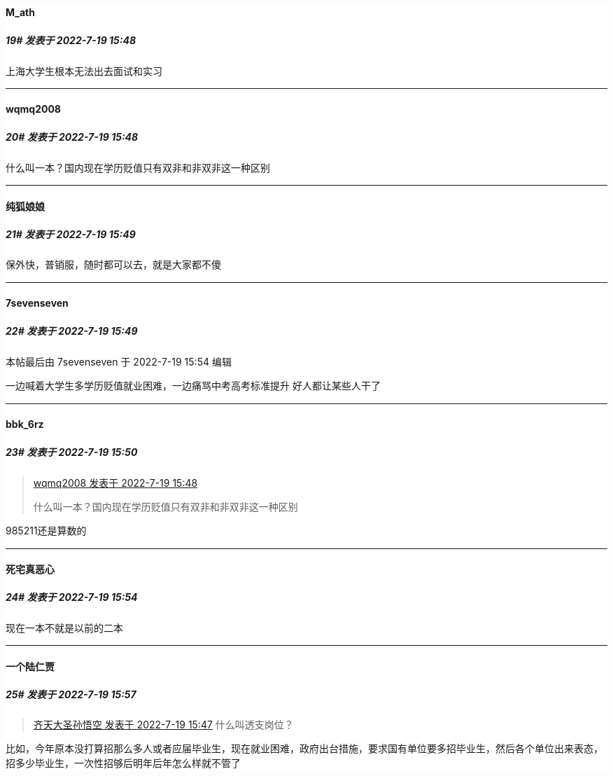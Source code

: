 ####  M_ath  
##### 19#       发表于 2022-7-19 15:48

上海大学生根本无法出去面试和实习

*****

####  wqmq2008  
##### 20#       发表于 2022-7-19 15:48

什么叫一本？国内现在学历贬值只有双非和非双非这一种区别

*****

####  纯狐娘娘  
##### 21#       发表于 2022-7-19 15:49

保外快，普销服，随时都可以去，就是大家都不傻

*****

####  7sevenseven  
##### 22#       发表于 2022-7-19 15:49

 本帖最后由 7sevenseven 于 2022-7-19 15:54 编辑 

一边喊着大学生多学历贬值就业困难，一边痛骂中考高考标准提升
好人都让某些人干了

*****

####  bbk_6rz  
##### 23#       发表于 2022-7-19 15:50

<blockquote><a href="httphttps://bbs.saraba1st.com/2b/forum.php?mod=redirect&amp;goto=findpost&amp;pid=56709127&amp;ptid=2082014" target="_blank">wqmq2008 发表于 2022-7-19 15:48</a>

什么叫一本？国内现在学历贬值只有双非和非双非这一种区别</blockquote>
985211还是算数的

*****

####  死宅真恶心  
##### 24#       发表于 2022-7-19 15:54

现在一本不就是以前的二本

*****

####  一个陆仁贾  
##### 25#       发表于 2022-7-19 15:57

<blockquote><a href="httphttps://bbs.saraba1st.com/2b/forum.php?mod=redirect&amp;goto=findpost&amp;pid=56709115&amp;ptid=2082014" target="_blank">齐天大圣孙悟空 发表于 2022-7-19 15:47</a>
什么叫透支岗位？</blockquote>
比如，今年原本没打算招那么多人或者应届毕业生，现在就业困难，政府出台措施，要求国有单位要多招毕业生，然后各个单位出来表态，招多少毕业生，一次性招够后明年后年怎么样就不管了
